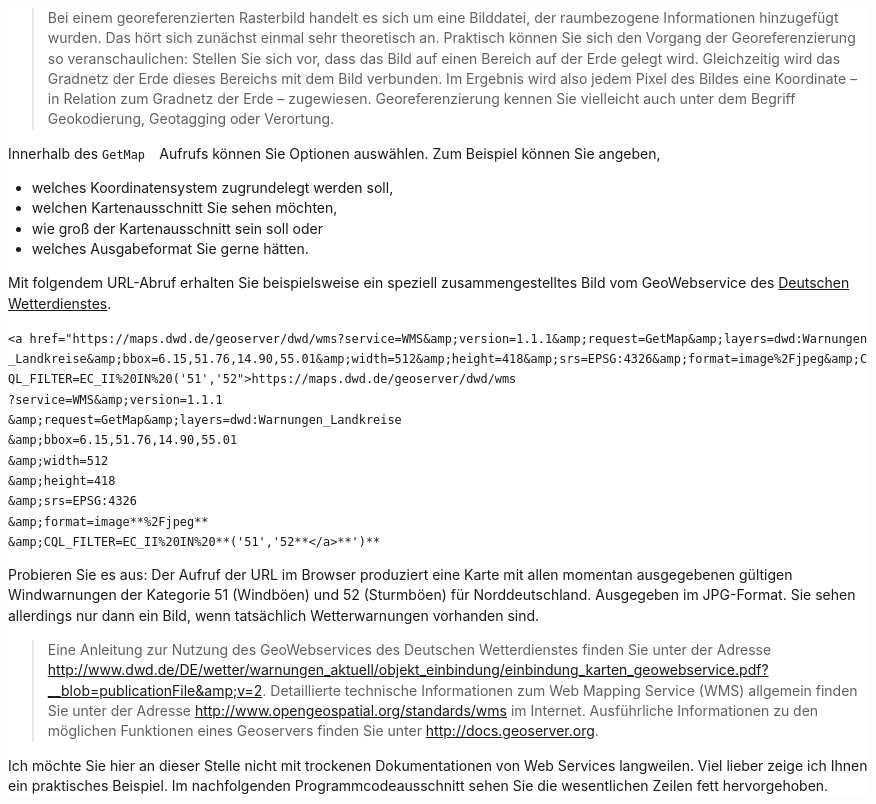 > Bei einem georeferenzierten Rasterbild handelt
es sich um eine Bilddatei, der raumbezogene Informationen hinzugefügt
wurden. Das hört sich zunächst einmal sehr theoretisch an.
Praktisch können Sie sich den Vorgang der Georeferenzierung so
veranschaulichen: Stellen Sie sich vor, dass das Bild auf einen Bereich auf der Erde gelegt wird. Gleichzeitig wird das
Gradnetz der Erde dieses Bereichs mit dem Bild verbunden. Im Ergebnis
wird also jedem Pixel des Bildes eine Koordinate – in Relation zum
Gradnetz der Erde – zugewiesen. Georeferenzierung kennen Sie
vielleicht auch unter dem Begriff Geokodierung, Geotagging oder
Verortung.

Innerhalb des `GetMap  `Aufrufs können Sie Optionen auswählen. Zum Beispiel können Sie angeben,  

<ul><li>welches Koordinatensystem zugrundelegt werden soll, 
<li>welchen Kartenausschnitt Sie sehen möchten, 
<li>wie groß der Kartenausschnitt sein soll oder 
<li>welches Ausgabeformat Sie gerne hätten. 
</ul>


Mit folgendem URL-Abruf erhalten Sie beispielsweise ein speziell zusammengestelltes Bild vom GeoWebservice des <a href="http://www.dwd.de/">Deutschen Wetterdienstes</a>.

`<a href="https://maps.dwd.de/geoserver/dwd/wms?service=WMS&amp;version=1.1.1&amp;request=GetMap&amp;layers=dwd:Warnungen_Landkreise&amp;bbox=6.15,51.76,14.90,55.01&amp;width=512&amp;height=418&amp;srs=EPSG:4326&amp;format=image%2Fjpeg&amp;CQL_FILTER=EC_II%20IN%20('51','52">https://maps.dwd.de/geoserver/dwd/wms`  
`?service=WMS&amp;version=1.1.1`  
`&amp;request=GetMap&amp;layers=dwd:Warnungen_Landkreise`  
`&amp;bbox=6.15,51.76,14.90,55.01`  
`&amp;width=512`  
`&amp;height=418`  
`&amp;srs=EPSG:4326`  
`&amp;format=image**%2Fjpeg**`  
`&amp;CQL_FILTER=EC_II%20IN%20**('51','52**</a>**')**`

  Probieren Sie es aus: Der Aufruf der URL im Browser produziert eine Karte mit allen momentan ausgegebenen gültigen Windwarnungen der Kategorie 51 (Windböen) und 52 (Sturmböen) für Norddeutschland. Ausgegeben im JPG-Format. Sie sehen allerdings nur dann ein Bild, wenn tatsächlich Wetterwarnungen vorhanden sind.

> Eine Anleitung zur Nutzung des GeoWebservices des Deutschen Wetterdienstes finden Sie unter der Adresse <a href="http://www.dwd.de/DE/wetter/warnungen_aktuell/objekt_einbindung/einbindung_karten_geowebservice.pdf?__blob=publicationFile&amp;v=2">http://www.dwd.de/DE/wetter/warnungen_aktuell/objekt_einbindung/einbindung_karten_geowebservice.pdf?__blob=publicationFile&amp;v=2</a>.
Detaillierte technische Informationen zum Web Mapping Service (WMS) allgemein finden Sie unter der Adresse
<a href="http://www.opengeospatial.org/standards/wms">http://www.opengeospatial.org/standards/wms</a>
im Internet. Ausführliche Informationen zu den möglichen Funktionen eines Geoservers finden Sie unter <a href="http://docs.geoserver.org">http://docs.geoserver.org</a>.

Ich möchte Sie hier an dieser Stelle nicht mit trockenen Dokumentationen von Web Services langweilen. Viel lieber zeige ich Ihnen ein praktisches Beispiel. Im nachfolgenden Programmcodeausschnitt sehen Sie die wesentlichen Zeilen fett hervorgehoben.
